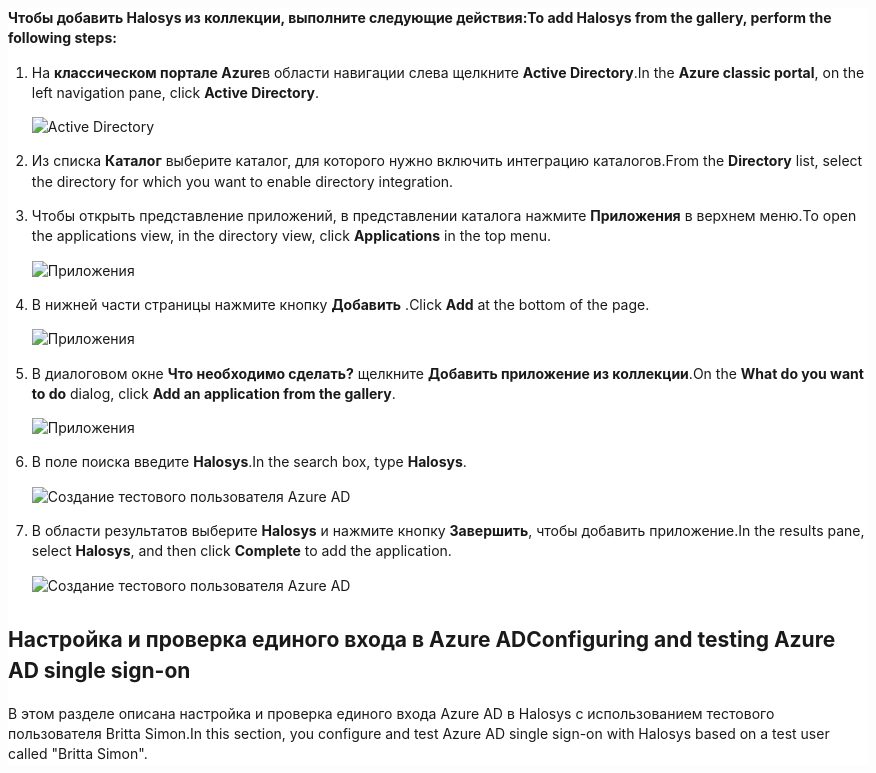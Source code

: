 <span data-ttu-id="b9f91-125">**Чтобы добавить Halosys из коллекции, выполните следующие действия:**</span><span class="sxs-lookup"><span data-stu-id="b9f91-125">**To add Halosys from the gallery, perform the following steps:**</span></span>

1. <span data-ttu-id="b9f91-126">На **классическом портале Azure**в области навигации слева щелкните **Active Directory**.</span><span class="sxs-lookup"><span data-stu-id="b9f91-126">In the **Azure classic portal**, on the left navigation pane, click **Active Directory**.</span></span>

    ![Active Directory][1]
2. <span data-ttu-id="b9f91-128">Из списка **Каталог** выберите каталог, для которого нужно включить интеграцию каталогов.</span><span class="sxs-lookup"><span data-stu-id="b9f91-128">From the **Directory** list, select the directory for which you want to enable directory integration.</span></span>

3. <span data-ttu-id="b9f91-129">Чтобы открыть представление приложений, в представлении каталога нажмите **Приложения** в верхнем меню.</span><span class="sxs-lookup"><span data-stu-id="b9f91-129">To open the applications view, in the directory view, click **Applications** in the top menu.</span></span>

    ![Приложения][2]

4. <span data-ttu-id="b9f91-131">В нижней части страницы нажмите кнопку **Добавить** .</span><span class="sxs-lookup"><span data-stu-id="b9f91-131">Click **Add** at the bottom of the page.</span></span>

    ![Приложения][3]

5. <span data-ttu-id="b9f91-133">В диалоговом окне **Что необходимо сделать?** щелкните **Добавить приложение из коллекции**.</span><span class="sxs-lookup"><span data-stu-id="b9f91-133">On the **What do you want to do** dialog, click **Add an application from the gallery**.</span></span>

    ![Приложения][4]

6. <span data-ttu-id="b9f91-135">В поле поиска введите **Halosys**.</span><span class="sxs-lookup"><span data-stu-id="b9f91-135">In the search box, type **Halosys**.</span></span>

    ![Создание тестового пользователя Azure AD](./media/active-directory-saas-Halosys-tutorial/tutorial_Halosys_01.png)
    
7. <span data-ttu-id="b9f91-137">В области результатов выберите **Halosys** и нажмите кнопку **Завершить**, чтобы добавить приложение.</span><span class="sxs-lookup"><span data-stu-id="b9f91-137">In the results pane, select **Halosys**, and then click **Complete** to add the application.</span></span>

    ![Создание тестового пользователя Azure AD](./media/active-directory-saas-Halosys-tutorial/tutorial_Halosys_011.png)

##  <a name="configuring-and-testing-azure-ad-single-sign-on"></a><span data-ttu-id="b9f91-139">Настройка и проверка единого входа в Azure AD</span><span class="sxs-lookup"><span data-stu-id="b9f91-139">Configuring and testing Azure AD single sign-on</span></span>
<span data-ttu-id="b9f91-140">В этом разделе описана настройка и проверка единого входа Azure AD в Halosys с использованием тестового пользователя Britta Simon.</span><span class="sxs-lookup"><span data-stu-id="b9f91-140">In this section, you configure and test Azure AD single sign-on with Halosys based on a test user called "Britta Simon".</span></span>


[1]: ./media/active-directory-saas-Halosys-tutorial/tutorial_general_01.png
[2]: ./media/active-directory-saas-Halosys-tutorial/tutorial_general_02.png
[3]: ./media/active-directory-saas-Halosys-tutorial/tutorial_general_03.png
[4]: ./media/active-directory-saas-Halosys-tutorial/tutorial_general_04.png
[6]: ./media/active-directory-saas-Halosys-tutorial/tutorial_general_05.png
[10]: ./media/active-directory-saas-Halosys-tutorial/tutorial_general_06.png
[11]: ./media/active-directory-saas-Halosys-tutorial/tutorial_general_07.png
[20]: ./media/active-directory-saas-Halosys-tutorial/tutorial_general_100.png
[200]: ./media/active-directory-saas-Halosys-tutorial/tutorial_general_200.png
[201]: ./media/active-directory-saas-Halosys-tutorial/tutorial_general_201.png
[203]: ./media/active-directory-saas-Halosys-tutorial/tutorial_general_203.png
[204]: ./media/active-directory-saas-Halosys-tutorial/tutorial_general_204.png
[205]: ./media/active-directory-saas-Halosys-tutorial/tutorial_general_205.png